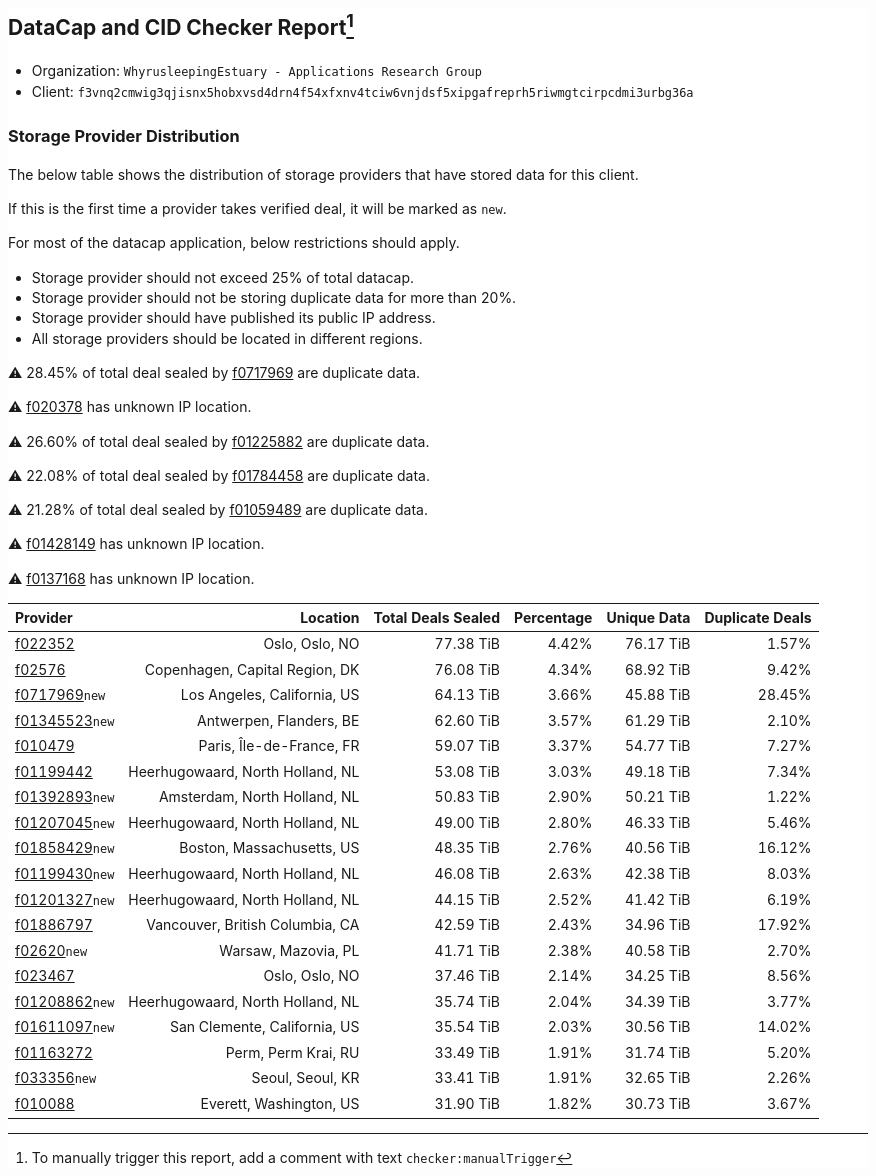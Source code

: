 ## DataCap and CID Checker Report[^1]
 - Organization: `WhyrusleepingEstuary - Applications Research Group`
 - Client: `f3vnq2cmwig3qjisnx5hobxvsd4drn4f54xfxnv4tciw6vnjdsf5xipgafreprh5riwmgtcirpcdmi3urbg36a`
### Storage Provider Distribution
The below table shows the distribution of storage providers that have stored data for this client.

If this is the first time a provider takes verified deal, it will be marked as `new`.

For most of the datacap application, below restrictions should apply.
 - Storage provider should not exceed 25% of total datacap.
 - Storage provider should not be storing duplicate data for more than 20%.
 - Storage provider should have published its public IP address.
 - All storage providers should be located in different regions.

⚠️ 28.45% of total deal sealed by [f0717969](https://filfox.info/en/address/f0717969) are duplicate data.

⚠️ [f020378](https://filfox.info/en/address/f020378) has unknown IP location.

⚠️ 26.60% of total deal sealed by [f01225882](https://filfox.info/en/address/f01225882) are duplicate data.

⚠️ 22.08% of total deal sealed by [f01784458](https://filfox.info/en/address/f01784458) are duplicate data.

⚠️ 21.28% of total deal sealed by [f01059489](https://filfox.info/en/address/f01059489) are duplicate data.

⚠️ [f01428149](https://filfox.info/en/address/f01428149) has unknown IP location.

⚠️ [f0137168](https://filfox.info/en/address/f0137168) has unknown IP location.

| Provider                                                    |                                    Location | Total Deals Sealed | Percentage | Unique Data | Duplicate Deals |
| :---------------------------------------------------------- | ------------------------------------------: | -----------------: | ---------: | ----------: | --------------: |
| [f022352](https://filfox.info/en/address/f022352)           |                              Oslo, Oslo, NO |          77.38 TiB |      4.42% |   76.17 TiB |           1.57% |
| [f02576](https://filfox.info/en/address/f02576)             |              Copenhagen, Capital Region, DK |          76.08 TiB |      4.34% |   68.92 TiB |           9.42% |
| [f0717969](https://filfox.info/en/address/f0717969)`new`    |                 Los Angeles, California, US |          64.13 TiB |      3.66% |   45.88 TiB |          28.45% |
| [f01345523](https://filfox.info/en/address/f01345523)`new`  |                     Antwerpen, Flanders, BE |          62.60 TiB |      3.57% |   61.29 TiB |           2.10% |
| [f010479](https://filfox.info/en/address/f010479)           |                    Paris, Île-de-France, FR |          59.07 TiB |      3.37% |   54.77 TiB |           7.27% |
| [f01199442](https://filfox.info/en/address/f01199442)       |            Heerhugowaard, North Holland, NL |          53.08 TiB |      3.03% |   49.18 TiB |           7.34% |
| [f01392893](https://filfox.info/en/address/f01392893)`new`  |                Amsterdam, North Holland, NL |          50.83 TiB |      2.90% |   50.21 TiB |           1.22% |
| [f01207045](https://filfox.info/en/address/f01207045)`new`  |            Heerhugowaard, North Holland, NL |          49.00 TiB |      2.80% |   46.33 TiB |           5.46% |
| [f01858429](https://filfox.info/en/address/f01858429)`new`  |                   Boston, Massachusetts, US |          48.35 TiB |      2.76% |   40.56 TiB |          16.12% |
| [f01199430](https://filfox.info/en/address/f01199430)`new`  |            Heerhugowaard, North Holland, NL |          46.08 TiB |      2.63% |   42.38 TiB |           8.03% |
| [f01201327](https://filfox.info/en/address/f01201327)`new`  |            Heerhugowaard, North Holland, NL |          44.15 TiB |      2.52% |   41.42 TiB |           6.19% |
| [f01886797](https://filfox.info/en/address/f01886797)       |             Vancouver, British Columbia, CA |          42.59 TiB |      2.43% |   34.96 TiB |          17.92% |
| [f02620](https://filfox.info/en/address/f02620)`new`        |                         Warsaw, Mazovia, PL |          41.71 TiB |      2.38% |   40.58 TiB |           2.70% |
| [f023467](https://filfox.info/en/address/f023467)           |                              Oslo, Oslo, NO |          37.46 TiB |      2.14% |   34.25 TiB |           8.56% |
| [f01208862](https://filfox.info/en/address/f01208862)`new`  |            Heerhugowaard, North Holland, NL |          35.74 TiB |      2.04% |   34.39 TiB |           3.77% |
| [f01611097](https://filfox.info/en/address/f01611097)`new`  |                San Clemente, California, US |          35.54 TiB |      2.03% |   30.56 TiB |          14.02% |
| [f01163272](https://filfox.info/en/address/f01163272)       |                         Perm, Perm Krai, RU |          33.49 TiB |      1.91% |   31.74 TiB |           5.20% |
| [f033356](https://filfox.info/en/address/f033356)`new`      |                            Seoul, Seoul, KR |          33.41 TiB |      1.91% |   32.65 TiB |           2.26% |
| [f010088](https://filfox.info/en/address/f010088)           |                     Everett, Washington, US |          31.90 TiB |      1.82% |   30.73 TiB |           3.67% |

[^1]: To manually trigger this report, add a comment with text `checker:manualTrigger`